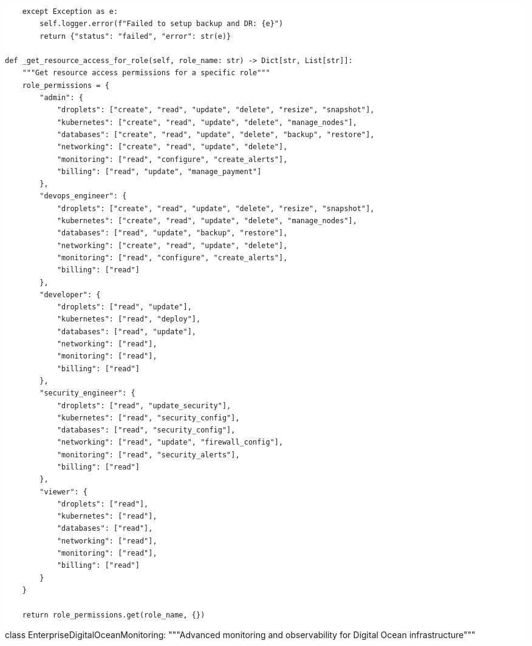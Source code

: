         except Exception as e:
            self.logger.error(f"Failed to setup backup and DR: {e}")
            return {"status": "failed", "error": str(e)}

    def _get_resource_access_for_role(self, role_name: str) -> Dict[str, List[str]]:
        """Get resource access permissions for a specific role"""
        role_permissions = {
            "admin": {
                "droplets": ["create", "read", "update", "delete", "resize", "snapshot"],
                "kubernetes": ["create", "read", "update", "delete", "manage_nodes"],
                "databases": ["create", "read", "update", "delete", "backup", "restore"],
                "networking": ["create", "read", "update", "delete"],
                "monitoring": ["read", "configure", "create_alerts"],
                "billing": ["read", "update", "manage_payment"]
            },
            "devops_engineer": {
                "droplets": ["create", "read", "update", "delete", "resize", "snapshot"],
                "kubernetes": ["create", "read", "update", "delete", "manage_nodes"],
                "databases": ["read", "update", "backup", "restore"],
                "networking": ["create", "read", "update", "delete"],
                "monitoring": ["read", "configure", "create_alerts"],
                "billing": ["read"]
            },
            "developer": {
                "droplets": ["read", "update"],
                "kubernetes": ["read", "deploy"],
                "databases": ["read", "update"],
                "networking": ["read"],
                "monitoring": ["read"],
                "billing": ["read"]
            },
            "security_engineer": {
                "droplets": ["read", "update_security"],
                "kubernetes": ["read", "security_config"],
                "databases": ["read", "security_config"],
                "networking": ["read", "update", "firewall_config"],
                "monitoring": ["read", "security_alerts"],
                "billing": ["read"]
            },
            "viewer": {
                "droplets": ["read"],
                "kubernetes": ["read"],
                "databases": ["read"],
                "networking": ["read"],
                "monitoring": ["read"],
                "billing": ["read"]
            }
        }

        return role_permissions.get(role_name, {})

class EnterpriseDigitalOceanMonitoring:
"""Advanced monitoring and observability for Digital Ocean infrastructure"""
